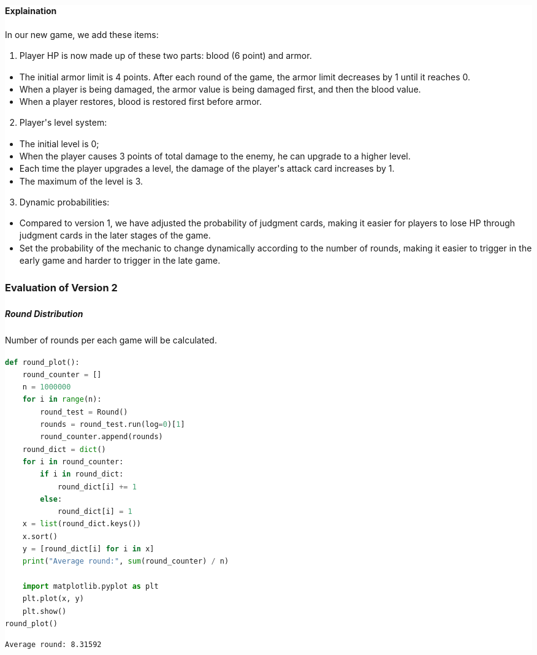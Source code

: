 #### Explaination

In our new game, we add these items:

1. Player HP is now made up of these two parts: blood (6 point) and armor.
  - The initial armor limit is 4 points. After each round of the game, the armor limit decreases by 1 until it reaches 0.
  - When a player is being damaged, the armor value is being damaged first, and then the blood value.
  - When a player restores, blood is restored first before armor.
2. Player's level system:
  - The initial level is 0;
  - When the player causes 3 points of total damage to the enemy, he can upgrade to a higher level.
  - Each time the player upgrades a level, the damage of the player's attack card increases by 1.
  - The maximum of the level is 3.
3. Dynamic probabilities:
  - Compared to version 1, we have adjusted the probability of judgment cards, making it easier for players to lose HP through judgment cards in the later stages of the game.
  - Set the probability of the mechanic to change dynamically according to the number of rounds, making it easier to trigger in the early game and harder to trigger in the late game.

### Evaluation of Version 2

##### Round Distribution

Number of rounds per each game will be calculated.


```python
def round_plot():
    round_counter = []
    n = 1000000
    for i in range(n):
        round_test = Round()
        rounds = round_test.run(log=0)[1]
        round_counter.append(rounds)
    round_dict = dict()
    for i in round_counter:
        if i in round_dict:
            round_dict[i] += 1
        else:
            round_dict[i] = 1
    x = list(round_dict.keys())
    x.sort()
    y = [round_dict[i] for i in x]
    print("Average round:", sum(round_counter) / n)

    import matplotlib.pyplot as plt
    plt.plot(x, y)
    plt.show()
round_plot()
```

    Average round: 8.31592
    